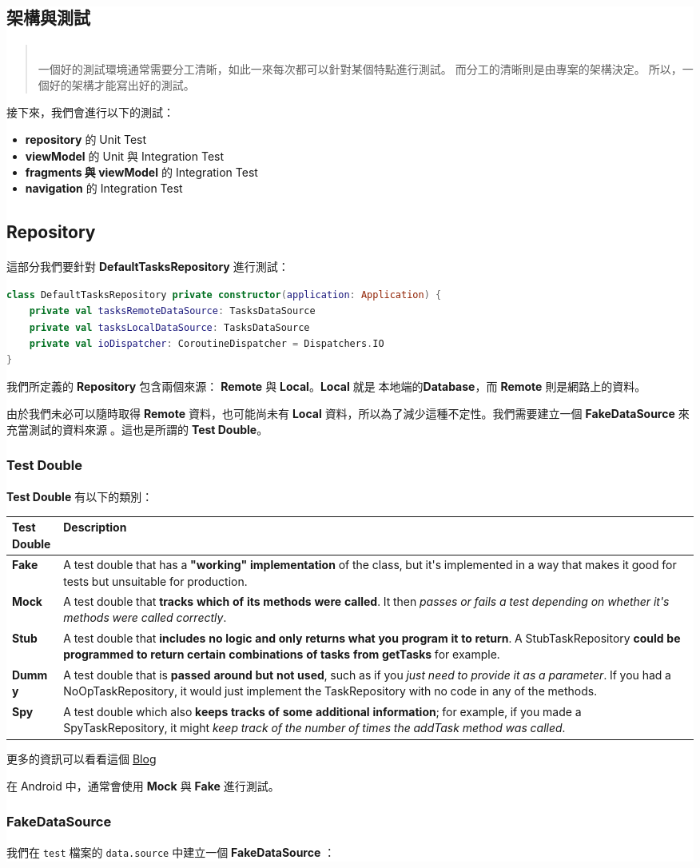 ## 架構與測試
><br>
> 一個好的測試環境通常需要分工清晰，如此一來每次都可以針對某個特點進行測試。
> 而分工的清晰則是由專案的架構決定。 所以，一個好的架構才能寫出好的測試。
><br>


接下來，我們會進行以下的測試：
- **repository** 的 Unit Test
- **viewModel** 的 Unit 與 Integration Test
- **fragments 與 viewModel** 的 Integration Test
- **navigation** 的 Integration Test


## Repository
這部分我們要針對 **DefaultTasksRepository** 進行測試：

```kotlin
class DefaultTasksRepository private constructor(application: Application) {
    private val tasksRemoteDataSource: TasksDataSource
    private val tasksLocalDataSource: TasksDataSource
    private val ioDispatcher: CoroutineDispatcher = Dispatchers.IO
}
```

我們所定義的 **Repository** 包含兩個來源： **Remote** 與 **Local**。**Local** 就是 本地端的**Database**，而 **Remote** 則是網路上的資料。

由於我們未必可以隨時取得 **Remote** 資料，也可能尚未有 **Local** 資料，所以為了減少這種不定性。我們需要建立一個 **FakeDataSource** 來充當測試的資料來源 。這也是所謂的 **Test Double**。

### Test Double
**Test Double** 有以下的類別：

|Test Double|Description|
|:--|:--|
|**Fake**|A test double that has a **"working" implementation** of the class, but it's implemented in a way that makes it good for tests but unsuitable for production.|
|**Mock**|A test double that **tracks which of its methods were called**. It then *passes or fails a test depending on whether it's methods were called correctly*.|
|**Stub**|A test double that **includes no logic and only returns what you program it to return**. A StubTaskRepository **could be programmed to return certain combinations of tasks from getTasks** for example.|
|**Dummy**|A test double that is **passed around but not used**, such as if you *just need to provide it as a parameter*. If you had a NoOpTaskRepository, it would just implement the TaskRepository with no code in any of the methods.|
|**Spy**|A test double which also **keeps tracks of some additional information**; for example, if you made a SpyTaskRepository, it might *keep track of the number of times the addTask method was called*.|

更多的資訊可以看看這個 [Blog](https://testing.googleblog.com/2013/07/testing-on-toilet-know-your-test-doubles.html)

在 Android 中，通常會使用 **Mock** 與 **Fake** 進行測試。

### FakeDataSource

我們在 `test` 檔案的 `data.source` 中建立一個 **FakeDataSource** ：
